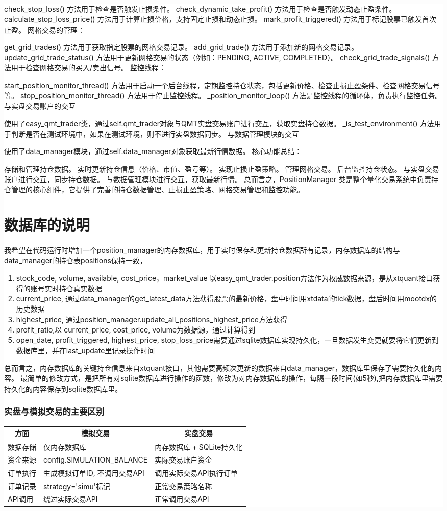 check_stop_loss() 方法用于检查是否触发止损条件。
check_dynamic_take_profit() 方法用于检查是否触发动态止盈条件。
calculate_stop_loss_price() 方法用于计算止损价格，支持固定止损和动态止损。
mark_profit_triggered() 方法用于标记股票已触发首次止盈。
网格交易的管理：

get_grid_trades() 方法用于获取指定股票的网格交易记录。
add_grid_trade() 方法用于添加新的网格交易记录。
update_grid_trade_status() 方法用于更新网格交易的状态（例如：PENDING, ACTIVE, COMPLETED）。
check_grid_trade_signals() 方法用于检查网格交易的买入/卖出信号。
监控线程：

start_position_monitor_thread() 方法用于启动一个后台线程，定期监控持仓状态，包括更新价格、检查止损止盈条件、检查网格交易信号等。
stop_position_monitor_thread() 方法用于停止监控线程。
_position_monitor_loop() 方法是监控线程的循环体，负责执行监控任务。
与实盘交易账户的交互

使用了easy_qmt_trader类，通过self.qmt_trader对象与QMT实盘交易账户进行交互，获取实盘持仓数据。
_is_test_environment() 方法用于判断是否在测试环境中，如果在测试环境，则不进行实盘数据同步。
与数据管理模块的交互

使用了data_manager模块，通过self.data_manager对象获取最新行情数据。
核心功能总结：

存储和管理持仓数据。
实时更新持仓信息（价格、市值、盈亏等）。
实现止损止盈策略。
管理网格交易。
后台监控持仓状态。
与实盘交易账户进行交互，同步持仓数据。
与数据管理模块进行交互，获取最新行情。
总而言之，PositionManager 类是整个量化交易系统中负责持仓管理的核心组件，它提供了完善的持仓数据管理、止损止盈策略、网格交易管理和监控功能。

# 数据库的说明
我希望在代码运行时增加一个position_manager的内存数据库，用于实时保存和更新持仓数据所有记录，内存数据库的结构与data_manager的持仓表positions保持一致，
1. stock_code, volume, available, cost_price，market_value 以easy_qmt_trader.position方法作为权威数据来源，是从xtquant接口获得的账号实时持仓真实数据
2. current_price, 通过data_manager的get_latest_data方法获得股票的最新价格，盘中时间用xtdata的tick数据，盘后时间用mootdx的历史数据
3. highest_price, 通过position_manager.update_all_positions_highest_price方法获得
3. profit_ratio,以 current_price, cost_price, volume为数据源，通过计算得到
4. open_date, profit_triggered, highest_price, stop_loss_price需要通过sqlite数据库实现持久化，一旦数据发生变更就要将它们更新到数据库里，并在last_update里记录操作时间

总而言之，内存数据库的关键持仓信息来自xtquant接口，其他需要高频次更新的数据来自data_manager，数据库里保存了需要持久化的内容。
最简单的修改方式，是把所有对sqlite数据库进行操作的函数，修改为对内存数据库的操作，每隔一段时间(如5秒),把内存数据库里需要持久化的内容保存到sqlite数据库里。


### 实盘与模拟交易的主要区别

| 方面     | 模拟交易                               | 实盘交易                                   |
| -------- | -------------------------------------- | ------------------------------------------ |
| 数据存储   | 仅内存数据库                             | 内存数据库 + SQLite持久化                      |
| 资金来源   | config.SIMULATION_BALANCE            | 实际交易账户资金                             |
| 订单执行   | 生成模拟订单ID, 不调用交易API             | 调用实际交易API执行订单                        |
| 订单记录   | strategy='simu'标记                       | 正常交易策略名称                             |
| API调用  | 绕过实际交易API                            | 正常调用交易API                               |
